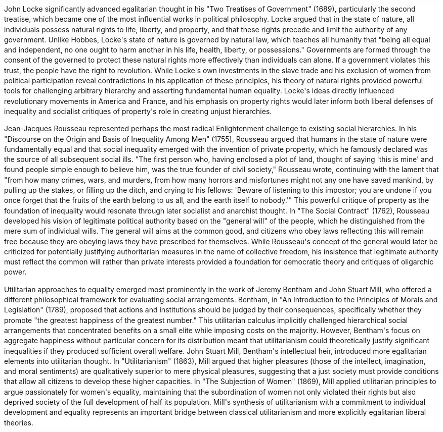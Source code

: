John Locke significantly advanced egalitarian thought in his "Two Treatises of Government" (1689), particularly the second treatise, which became one of the most influential works in political philosophy. Locke argued that in the state of nature, all individuals possess natural rights to life, liberty, and property, and that these rights precede and limit the authority of any government. Unlike Hobbes, Locke's state of nature is governed by natural law, which teaches all humanity that "being all equal and independent, no one ought to harm another in his life, health, liberty, or possessions." Governments are formed through the consent of the governed to protect these natural rights more effectively than individuals can alone. If a government violates this trust, the people have the right to revolution. While Locke's own investments in the slave trade and his exclusion of women from political participation reveal contradictions in his application of these principles, his theory of natural rights provided powerful tools for challenging arbitrary hierarchy and asserting fundamental human equality. Locke's ideas directly influenced revolutionary movements in America and France, and his emphasis on property rights would later inform both liberal defenses of inequality and socialist critiques of property's role in creating unjust hierarchies.

Jean-Jacques Rousseau represented perhaps the most radical Enlightenment challenge to existing social hierarchies. In his "Discourse on the Origin and Basis of Inequality Among Men" (1755), Rousseau argued that humans in the state of nature were fundamentally equal and that social inequality emerged with the invention of private property, which he famously declared was the source of all subsequent social ills. "The first person who, having enclosed a plot of land, thought of saying 'this is mine' and found people simple enough to believe him, was the true founder of civil society," Rousseau wrote, continuing with the lament that "from how many crimes, wars, and murders, from how many horrors and misfortunes might not any one have saved mankind, by pulling up the stakes, or filling up the ditch, and crying to his fellows: 'Beware of listening to this impostor; you are undone if you once forget that the fruits of the earth belong to us all, and the earth itself to nobody.'" This powerful critique of property as the foundation of inequality would resonate through later socialist and anarchist thought. In "The Social Contract" (1762), Rousseau developed his vision of legitimate political authority based on the "general will" of the people, which he distinguished from the mere sum of individual wills. The general will aims at the common good, and citizens who obey laws reflecting this will remain free because they are obeying laws they have prescribed for themselves. While Rousseau's concept of the general would later be criticized for potentially justifying authoritarian measures in the name of collective freedom, his insistence that legitimate authority must reflect the common will rather than private interests provided a foundation for democratic theory and critiques of oligarchic power.

Utilitarian approaches to equality emerged most prominently in the work of Jeremy Bentham and John Stuart Mill, who offered a different philosophical framework for evaluating social arrangements. Bentham, in "An Introduction to the Principles of Morals and Legislation" (1789), proposed that actions and institutions should be judged by their consequences, specifically whether they promote "the greatest happiness of the greatest number." This utilitarian calculus implicitly challenged hierarchical social arrangements that concentrated benefits on a small elite while imposing costs on the majority. However, Bentham's focus on aggregate happiness without particular concern for its distribution meant that utilitarianism could theoretically justify significant inequalities if they produced sufficient overall welfare. John Stuart Mill, Bentham's intellectual heir, introduced more egalitarian elements into utilitarian thought. In "Utilitarianism" (1863), Mill argued that higher pleasures (those of the intellect, imagination, and moral sentiments) are qualitatively superior to mere physical pleasures, suggesting that a just society must provide conditions that allow all citizens to develop these higher capacities. In "The Subjection of Women" (1869), Mill applied utilitarian principles to argue passionately for women's equality, maintaining that the subordination of women not only violated their rights but also deprived society of the full development of half its population. Mill's synthesis of utilitarianism with a commitment to individual development and equality represents an important bridge between classical utilitarianism and more explicitly egalitarian liberal theories.
